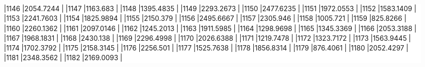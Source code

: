 |1146  |2054.7244 |
|1147  |1163.683  |
|1148  |1395.4835 |
|1149  |2293.2673 |
|1150  |2477.6235 |
|1151  |1972.0553 |
|1152  |1583.1409 |
|1153  |2241.7603 |
|1154  |1825.9894 |
|1155  |2150.379  |
|1156  |2495.6667 |
|1157  |2305.946  |
|1158  |1005.721  |
|1159  |825.8266  |
|1160  |2260.1362 |
|1161  |2097.0146 |
|1162  |1245.2013 |
|1163  |1911.5985 |
|1164  |1298.9698 |
|1165  |1345.3369 |
|1166  |2053.3188 |
|1167  |1968.1831 |
|1168  |2430.138  |
|1169  |2296.4998 |
|1170  |2026.6388 |
|1171  |1219.7478 |
|1172  |1323.7172 |
|1173  |1563.9445 |
|1174  |1702.3792 |
|1175  |2158.3145 |
|1176  |2256.501  |
|1177  |1525.7638 |
|1178  |1856.8314 |
|1179  |876.4061  |
|1180  |2052.4297 |
|1181  |2348.3562 |
|1182  |2169.0093 |